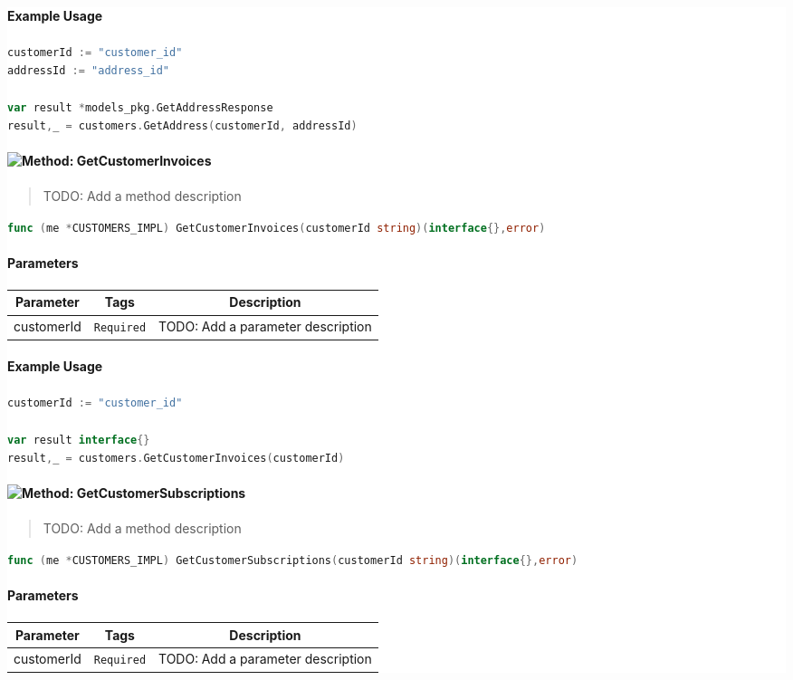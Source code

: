 
#### Example Usage

```go
customerId := "customer_id"
addressId := "address_id"

var result *models_pkg.GetAddressResponse
result,_ = customers.GetAddress(customerId, addressId)

```


#### <a name="get_customer_invoices"></a>![Method: ](http://apidocs.io/img/method.png ".customers_pkg.GetCustomerInvoices") GetCustomerInvoices

> TODO: Add a method description


```go
func (me *CUSTOMERS_IMPL) GetCustomerInvoices(customerId string)(interface{},error)
```

#### Parameters

| Parameter | Tags | Description |
|-----------|------|-------------|
| customerId |  ``` Required ```  | TODO: Add a parameter description |


#### Example Usage

```go
customerId := "customer_id"

var result interface{}
result,_ = customers.GetCustomerInvoices(customerId)

```


#### <a name="get_customer_subscriptions"></a>![Method: ](http://apidocs.io/img/method.png ".customers_pkg.GetCustomerSubscriptions") GetCustomerSubscriptions

> TODO: Add a method description


```go
func (me *CUSTOMERS_IMPL) GetCustomerSubscriptions(customerId string)(interface{},error)
```

#### Parameters

| Parameter | Tags | Description |
|-----------|------|-------------|
| customerId |  ``` Required ```  | TODO: Add a parameter description |
